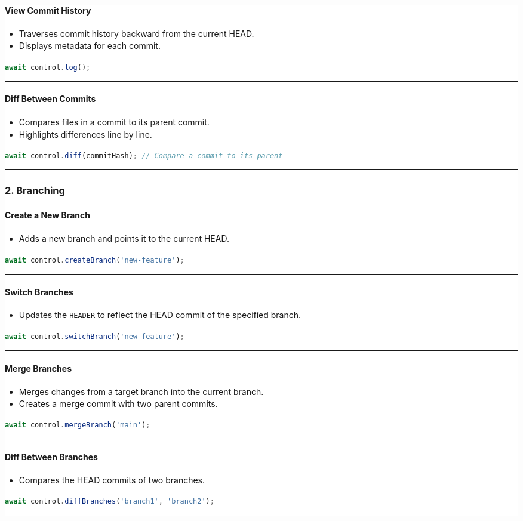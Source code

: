 
#### **View Commit History**
- Traverses commit history backward from the current HEAD.
- Displays metadata for each commit.

```javascript
await control.log();
```

---

#### **Diff Between Commits**
- Compares files in a commit to its parent commit.
- Highlights differences line by line.

```javascript
await control.diff(commitHash); // Compare a commit to its parent
```

---

### **2. Branching**
#### **Create a New Branch**
- Adds a new branch and points it to the current HEAD.

```javascript
await control.createBranch('new-feature');
```

---

#### **Switch Branches**
- Updates the `HEADER` to reflect the HEAD commit of the specified branch.

```javascript
await control.switchBranch('new-feature');
```

---

#### **Merge Branches**
- Merges changes from a target branch into the current branch.
- Creates a merge commit with two parent commits.

```javascript
await control.mergeBranch('main');
```

---

#### **Diff Between Branches**
- Compares the HEAD commits of two branches.

```javascript
await control.diffBranches('branch1', 'branch2');
```

---